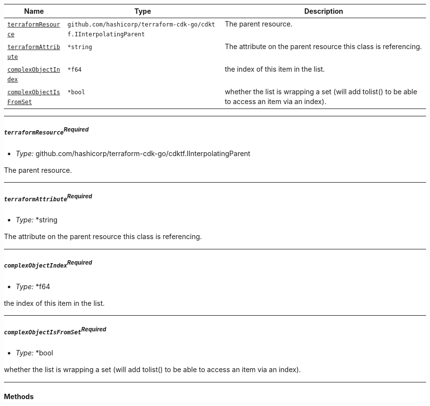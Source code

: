 | **Name** | **Type** | **Description** |
| --- | --- | --- |
| <code><a href="#@cdktf/provider-github.dataGithubTree.DataGithubTreeEntriesOutputReference.Initializer.parameter.terraformResource">terraformResource</a></code> | <code>github.com/hashicorp/terraform-cdk-go/cdktf.IInterpolatingParent</code> | The parent resource. |
| <code><a href="#@cdktf/provider-github.dataGithubTree.DataGithubTreeEntriesOutputReference.Initializer.parameter.terraformAttribute">terraformAttribute</a></code> | <code>*string</code> | The attribute on the parent resource this class is referencing. |
| <code><a href="#@cdktf/provider-github.dataGithubTree.DataGithubTreeEntriesOutputReference.Initializer.parameter.complexObjectIndex">complexObjectIndex</a></code> | <code>*f64</code> | the index of this item in the list. |
| <code><a href="#@cdktf/provider-github.dataGithubTree.DataGithubTreeEntriesOutputReference.Initializer.parameter.complexObjectIsFromSet">complexObjectIsFromSet</a></code> | <code>*bool</code> | whether the list is wrapping a set (will add tolist() to be able to access an item via an index). |

---

##### `terraformResource`<sup>Required</sup> <a name="terraformResource" id="@cdktf/provider-github.dataGithubTree.DataGithubTreeEntriesOutputReference.Initializer.parameter.terraformResource"></a>

- *Type:* github.com/hashicorp/terraform-cdk-go/cdktf.IInterpolatingParent

The parent resource.

---

##### `terraformAttribute`<sup>Required</sup> <a name="terraformAttribute" id="@cdktf/provider-github.dataGithubTree.DataGithubTreeEntriesOutputReference.Initializer.parameter.terraformAttribute"></a>

- *Type:* *string

The attribute on the parent resource this class is referencing.

---

##### `complexObjectIndex`<sup>Required</sup> <a name="complexObjectIndex" id="@cdktf/provider-github.dataGithubTree.DataGithubTreeEntriesOutputReference.Initializer.parameter.complexObjectIndex"></a>

- *Type:* *f64

the index of this item in the list.

---

##### `complexObjectIsFromSet`<sup>Required</sup> <a name="complexObjectIsFromSet" id="@cdktf/provider-github.dataGithubTree.DataGithubTreeEntriesOutputReference.Initializer.parameter.complexObjectIsFromSet"></a>

- *Type:* *bool

whether the list is wrapping a set (will add tolist() to be able to access an item via an index).

---

#### Methods <a name="Methods" id="Methods"></a>
